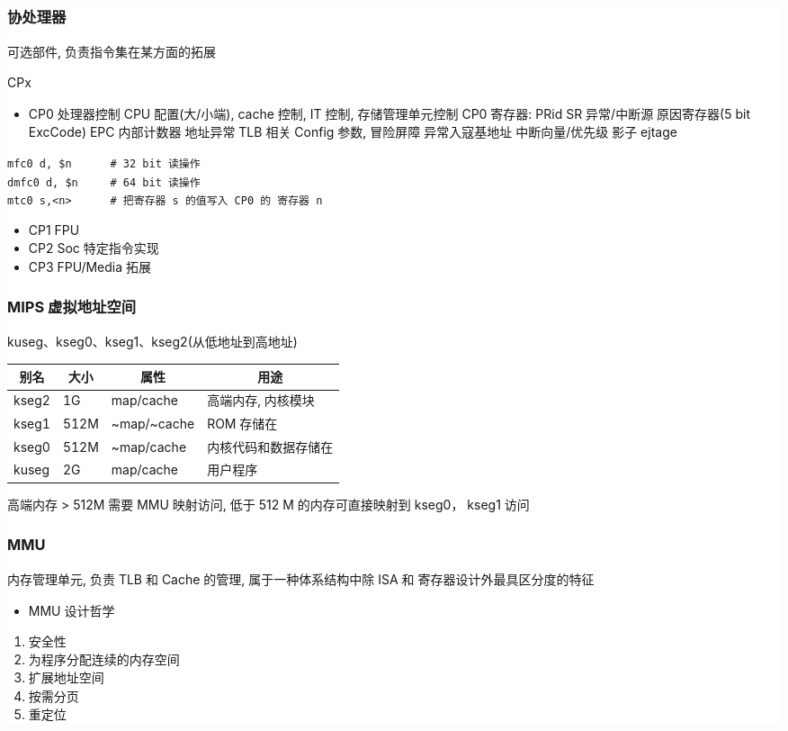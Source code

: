 ### 协处理器
可选部件, 负责指令集在某方面的拓展

CPx
* CP0	处理器控制
CPU 配置(大/小端), cache 控制, IT 控制, 存储管理单元控制
CP0 寄存器:
PRid
SR
异常/中断源
原因寄存器(5 bit ExcCode)
EPC
内部计数器
地址异常
TLB 相关
Config 参数, 冒险屏障
异常入寇基地址
中断向量/优先级
影子
ejtage

```ass
mfc0 d, $n		# 32 bit 读操作
dmfc0 d, $n		# 64 bit 读操作
mtc0 s,<n>		# 把寄存器 s 的值写入 CP0 的 寄存器 n
```


* CP1	FPU
* CP2	Soc 特定指令实现
* CP3	FPU/Media 拓展

### MIPS 虚拟地址空间
kuseg、kseg0、kseg1、kseg2(从低地址到高地址)

| 别名  | 大小 | 属性        | 用途                 |
| ----- | ---- | ----------- | -------------------- |
| kseg2 | 1G   | map/cache   | 高端内存, 内核模块   |
| kseg1 | 512M | ~map/~cache | ROM 存储在           |
| kseg0 | 512M | ~map/cache  | 内核代码和数据存储在 |
| kuseg | 2G   | map/cache   | 用户程序             |
高端内存 > 512M 需要 MMU 映射访问, 低于 512 M 的内存可直接映射到 kseg0， kseg1 访问

### MMU
内存管理单元, 负责 TLB 和 Cache 的管理, 属于一种体系结构中除 ISA 和 寄存器设计外最具区分度的特征

* MMU 设计哲学
1. 安全性
2. 为程序分配连续的内存空间
3. 扩展地址空间
4. 按需分页
5. 重定位
